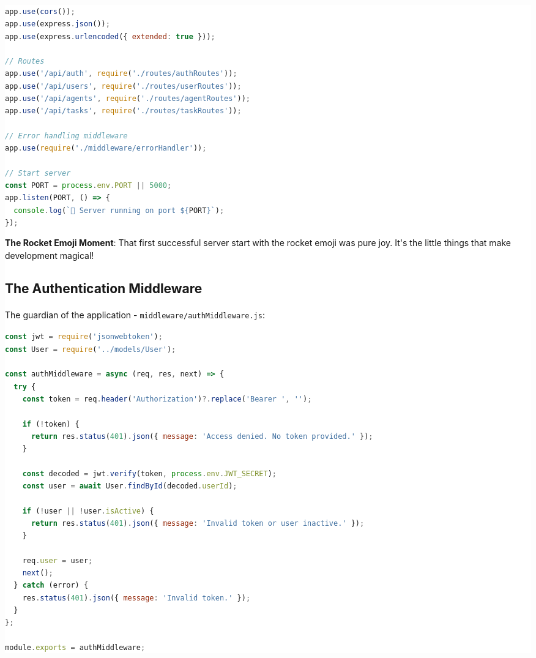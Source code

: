 ```javascript
app.use(cors());
app.use(express.json());
app.use(express.urlencoded({ extended: true }));

// Routes
app.use('/api/auth', require('./routes/authRoutes'));
app.use('/api/users', require('./routes/userRoutes'));
app.use('/api/agents', require('./routes/agentRoutes'));
app.use('/api/tasks', require('./routes/taskRoutes'));

// Error handling middleware
app.use(require('./middleware/errorHandler'));

// Start server
const PORT = process.env.PORT || 5000;
app.listen(PORT, () => {
  console.log(`🚀 Server running on port ${PORT}`);
});
```

**The Rocket Emoji Moment**: That first successful server start with the rocket emoji was pure joy. It's the little things that make development magical!

## The Authentication Middleware

The guardian of the application - `middleware/authMiddleware.js`:

```javascript
const jwt = require('jsonwebtoken');
const User = require('../models/User');

const authMiddleware = async (req, res, next) => {
  try {
    const token = req.header('Authorization')?.replace('Bearer ', '');
    
    if (!token) {
      return res.status(401).json({ message: 'Access denied. No token provided.' });
    }

    const decoded = jwt.verify(token, process.env.JWT_SECRET);
    const user = await User.findById(decoded.userId);
    
    if (!user || !user.isActive) {
      return res.status(401).json({ message: 'Invalid token or user inactive.' });
    }

    req.user = user;
    next();
  } catch (error) {
    res.status(401).json({ message: 'Invalid token.' });
  }
};

module.exports = authMiddleware;
```
